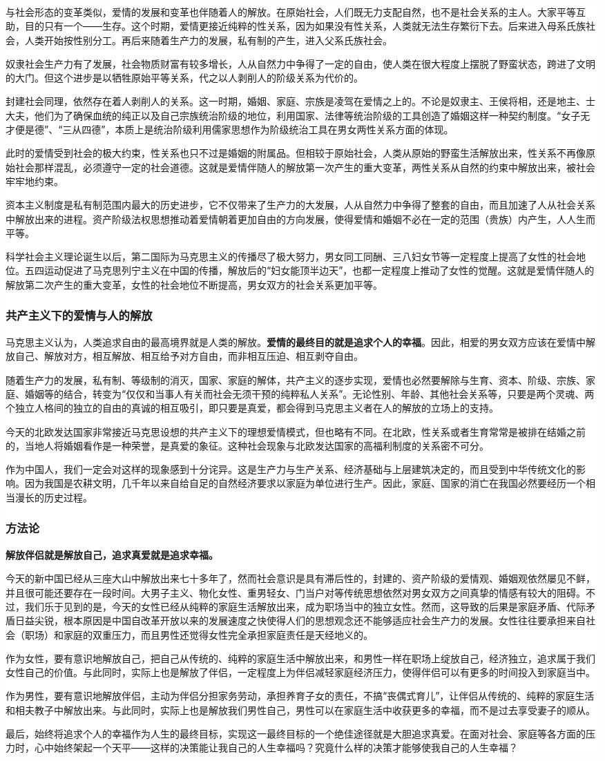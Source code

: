 与社会形态的变革类似，爱情的发展和变革也伴随着人的解放。在原始社会，人们既无力支配自然，也不是社会关系的主人。大家平等互助，目的只有一个——生存。这个时期，爱情更接近纯粹的性关系，因为如果没有性关系，人类就无法生存繁衍下去。后来进入母系氏族社会，人类开始按性别分工。再后来随着生产力的发展，私有制的产生，进入父系氏族社会。

奴隶社会生产力有了发展，社会物质财富有较多增长，人从自然力中争得了一定的自由，使人类在很大程度上摆脱了野蛮状态，跨进了文明的大门。但这个进步是以牺牲原始平等关系，代之以人剥削人的阶级关系为代价的。

封建社会同理，依然存在着人剥削人的关系。这一时期，婚姻、家庭、宗族是凌驾在爱情之上的。不论是奴隶主、王侯将相，还是地主、士大夫，他们为了确保血统的纯正以及自己宗族统治阶级的地位，利用国家、法律等统治阶级的工具创造了婚姻这样一种契约制度。“女子无才便是德”、“三从四德”，本质上是统治阶级利用儒家思想作为阶级统治工具在男女两性关系方面的体现。

此时的爱情受到社会的极大约束，性关系也只不过是婚姻的附属品。但相较于原始社会，人类从原始的野蛮生活解放出来，性关系不再像原始社会那样混乱，必须遵守一定的社会道德。这就是爱情伴随人的解放第一次产生的重大变革，两性关系从自然的约束中解放出来，被社会牢牢地约束。

资本主义制度是私有制范围内最大的历史进步，它不仅带来了生产力的大发展，人从自然力中争得了整套的自由，而且加速了人从社会关系中解放出来的进程。资产阶级法权思想推动着爱情朝着更加自由的方向发展，使得爱情和婚姻不必在一定的范围（贵族）内产生，人人生而平等。

科学社会主义理论诞生以后，第二国际为马克思主义的传播尽了极大努力，男女同工同酬、三八妇女节等一定程度上提高了女性的社会地位。五四运动促进了马克思列宁主义在中国的传播，解放后的“妇女能顶半边天”，也都一定程度上推动了女性的觉醒。这就是爱情伴随人的解放第二次产生的重大变革，女性的社会地位不断提高，男女双方的社会关系更加平等。

### 共产主义下的爱情与人的解放

马克思主义认为，人类追求自由的最高境界就是人类的解放。**爱情的最终目的就是追求个人的幸福**。因此，相爱的男女双方应该在爱情中解放自己、解放对方，相互解放、相互给予对方自由，而非相互压迫、相互剥夺自由。

随着生产力的发展，私有制、等级制的消灭，国家、家庭的解体，共产主义的逐步实现，爱情也必然要解除与生育、资本、阶级、宗族、家庭、婚姻等的结合，转变为“仅仅和当事人有关而社会无须干预的纯粹私人关系”。无论性别、年龄、其他社会关系等，只要是两个灵魂、两个独立人格间的独立的自由的真诚的相互吸引，即只要是真爱，都会得到马克思主义者在人的解放的立场上的支持。

今天的北欧发达国家非常接近马克思设想的共产主义下的理想爱情模式，但也略有不同。在北欧，性关系或者生育常常是被排在结婚之前的，当地人将婚姻看作是一种荣誉，是真爱的象征。这种社会现象与北欧发达国家的高福利制度的关系密不可分。

作为中国人，我们一定会对这样的现象感到十分诧异。这是生产力与生产关系、经济基础与上层建筑决定的，而且受到中华传统文化的影响。因为我国是农耕文明，几千年以来自给自足的自然经济要求以家庭为单位进行生产。因此，家庭、国家的消亡在我国必然要经历一个相当漫长的历史过程。

### 方法论

**解放伴侣就是解放自己，追求真爱就是追求幸福。**

今天的新中国已经从三座大山中解放出来七十多年了，然而社会意识是具有滞后性的，封建的、资产阶级的爱情观、婚姻观依然屡见不鲜，并且很可能还要存在一段时间。大男子主义、物化女性、重男轻女、门当户对等传统思想依然对男女双方之间真挚的情感有较大的阻碍。不过，我们乐于见到的是，今天的女性已经从纯粹的家庭生活解放出来，成为职场当中的独立女性。然而，这导致的后果是家庭矛盾、代际矛盾日益尖锐，根本原因是中国自改革开放以来的发展速度之快使得人们的思想观念还不能够适应社会生产力的发展。女性往往要承担来自社会（职场）和家庭的双重压力，而且男性还觉得女性完全承担家庭责任是天经地义的。

作为女性，要有意识地解放自己，把自己从传统的、纯粹的家庭生活中解放出来，和男性一样在职场上绽放自己，经济独立，追求属于我们女性自己的价值。与此同时，实际上也是解放了伴侣，一定程度上为伴侣减轻家庭经济压力，使得伴侣可以有更多的时间投入到家庭当中。

作为男性，要有意识地解放伴侣，主动为伴侣分担家务劳动，承担养育子女的责任，不搞“丧偶式育儿”，让伴侣从传统的、纯粹的家庭生活和相夫教子中解放出来。与此同时，实际上也是解放我们男性自己，男性可以在家庭生活中收获更多的幸福，而不是过去享受妻子的顺从。

最后，始终将追求个人的幸福作为人生的最终目标，实现这一最终目标的一个绝佳途径就是大胆追求真爱。在面对社会、家庭等各方面的压力时，心中始终架起一个天平——这样的决策能让我自己的人生幸福吗？究竟什么样的决策才能够使我自己的人生幸福？